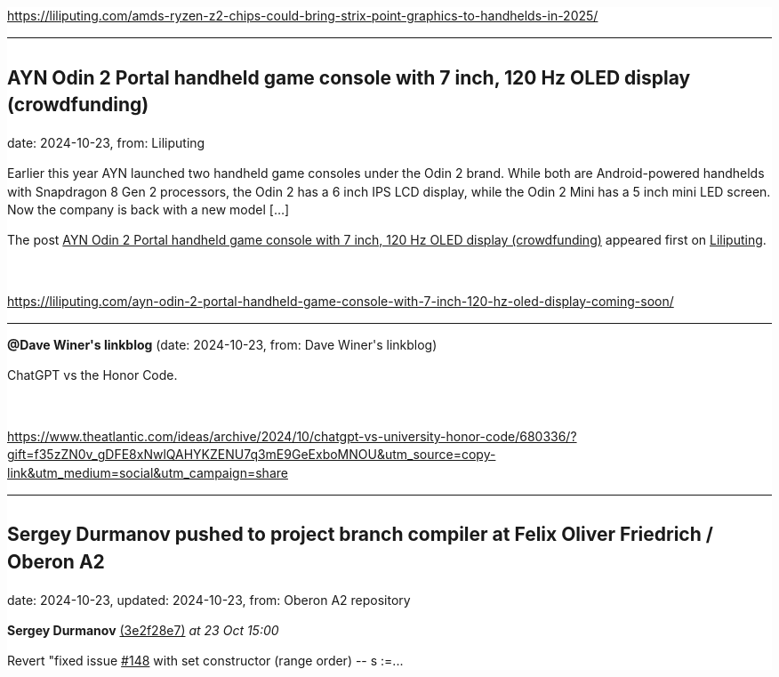 <https://liliputing.com/amds-ryzen-z2-chips-could-bring-strix-point-graphics-to-handhelds-in-2025/>

---

## AYN Odin 2 Portal handheld game console with 7 inch, 120 Hz OLED display (crowdfunding)

date: 2024-10-23, from: Liliputing

<p>Earlier this year AYN launched two handheld game consoles under the Odin 2 brand. While both are Android-powered handhelds with Snapdragon 8 Gen 2 processors, the Odin 2 has a 6 inch IPS LCD display, while the Odin 2 Mini has a 5 inch mini LED screen. Now the company is back with a new model [&#8230;]</p>
<p>The post <a href="https://liliputing.com/ayn-odin-2-portal-handheld-game-console-with-7-inch-120-hz-oled-display-coming-soon/">AYN Odin 2 Portal handheld game console with 7 inch, 120 Hz OLED display (crowdfunding)</a> appeared first on <a href="https://liliputing.com">Liliputing</a>.</p>
 

<br> 

<https://liliputing.com/ayn-odin-2-portal-handheld-game-console-with-7-inch-120-hz-oled-display-coming-soon/>

---

**@Dave Winer's linkblog** (date: 2024-10-23, from: Dave Winer's linkblog)

ChatGPT vs the Honor Code. 

<br> 

<https://www.theatlantic.com/ideas/archive/2024/10/chatgpt-vs-university-honor-code/680336/?gift=f35zZN0v_gDFE8xNwlQAHYKZENU7q3mE9GeExboMNOU&utm_source=copy-link&utm_medium=social&utm_campaign=share>

---

## Sergey Durmanov pushed to project branch compiler at Felix Oliver Friedrich / Oberon A2

date: 2024-10-23, updated: 2024-10-23, from: Oberon A2 repository


<p>
<strong>Sergey Durmanov</strong>
<a href="https://gitlab.inf.ethz.ch/felixf/oberon/-/commit/3e2f28e74197abcc0431e1419bd83bc7be39d753">(3e2f28e7)</a>
<i>
at
23 Oct 15:00
</i>
</p>
<div class="blockquote"><p dir="auto">Revert &#34;fixed issue <a href="https://gitlab.inf.ethz.ch/felixf/oberon/-/issues/148" data-reference-type="issue" data-original="#148" data-link="false" data-link-reference="false" data-issue="22988" data-project="23928" data-iid="148" data-namespace-path="felixf/oberon" data-project-path="felixf/oberon" data-issue-type="issue" data-container="body" data-placement="top" title="issue with set constructor (range order)" class="gfm gfm-issue">#148</a> with set constructor (range order) -- s :=...</p></div>
 